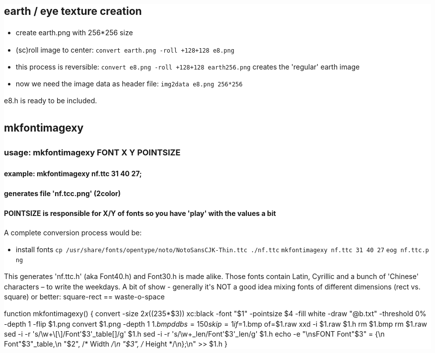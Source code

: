 ## earth / eye texture creation

- create earth.png with 256*256 size

- (sc)roll image to center:
`convert earth.png -roll +128+128 e8.png`

- this process is reversible:
`convert e8.png -roll +128+128 earth256.png`
 creates the 'regular' earth image

- now we need the image data as header file:
`img2data e8.png 256*256`

e8.h is ready to be included.


## mkfontimagexy

### usage: mkfontimagexy FONT X Y POINTSIZE
#### example: mkfontimagexy nf.ttc 31 40 27;
#### generates file 'nf.tcc.png' (2color)

#### POINTSIZE is responsible for X/Y of fonts so you have 'play' with the values a bit

A complete conversion process would be:
- install fonts
`cp /usr/share/fonts/opentype/noto/NotoSansCJK-Thin.ttc ./nf.ttc`
`mkfontimagexy nf.ttc 31 40 27`
`eog nf.ttc.png`

This generates 'nf.ttc.h' (aka Font40.h) and Font30.h is made alike.
Those fonts contain Latin, Cyrillic and a bunch of 'Chinese' characters – to write the weekdays.
A bit of show - generally it's NOT a good idea mixing fonts of different dimensions (rect vs. square)
or better: square-rect == waste-o-space

function mkfontimagexy()
{
convert -size $2x$((235*$3)) xc:black -font "$1" -pointsize $4 -fill white -draw "@b.txt" -threshold 0% -depth 1 -flip $1.png
convert $1.png -depth 1 $1.bmp
dd bs=150 skip=1 if=$1.bmp of=$1.raw
xxd -i $1.raw $1.h
rm $1.bmp
rm $1.raw
sed -i -r 's/\w+\[\]/Font'$3'_table\[\]/g' $1.h
sed -i -r 's/\w+_len/Font'$3'_len/g' $1.h
echo -e "\nsFONT Font"$3" = {\n  Font"$3"_table,\n  "$2", /* Width */\n  "$3", /* Height */\n};\n" >> $1.h
}
